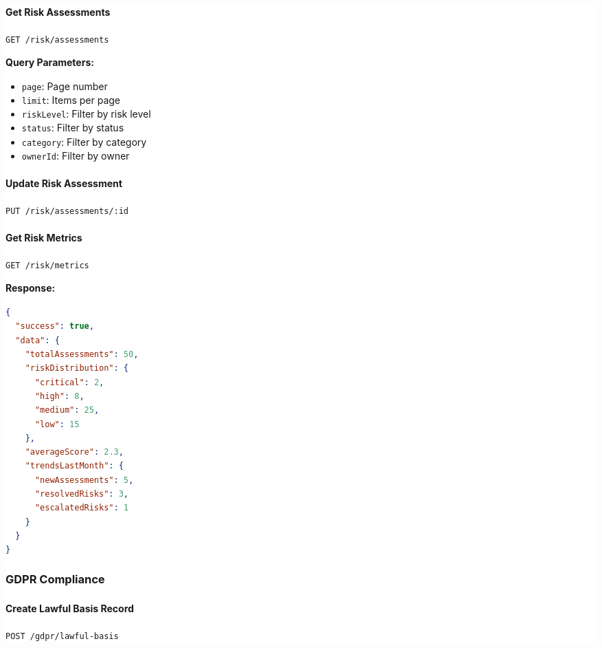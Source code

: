 #### Get Risk Assessments

```http
GET /risk/assessments
```

**Query Parameters:**
- `page`: Page number
- `limit`: Items per page
- `riskLevel`: Filter by risk level
- `status`: Filter by status
- `category`: Filter by category
- `ownerId`: Filter by owner

#### Update Risk Assessment

```http
PUT /risk/assessments/:id
```

#### Get Risk Metrics

```http
GET /risk/metrics
```

**Response:**
```json
{
  "success": true,
  "data": {
    "totalAssessments": 50,
    "riskDistribution": {
      "critical": 2,
      "high": 8,
      "medium": 25,
      "low": 15
    },
    "averageScore": 2.3,
    "trendsLastMonth": {
      "newAssessments": 5,
      "resolvedRisks": 3,
      "escalatedRisks": 1
    }
  }
}
```

### GDPR Compliance

#### Create Lawful Basis Record

```http
POST /gdpr/lawful-basis
```
